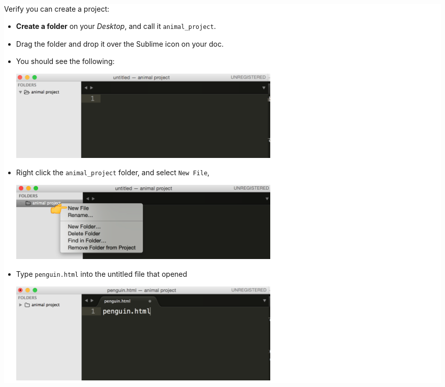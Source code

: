 
Verify you can create a project:

* **Create a folder** on your *Desktop*, and call it `animal_project`.
* Drag the folder and drop it over the Sublime icon on your doc.
* You should see the following:

  <img src="images/tools/new_project.png" width="500" alt="new project">

* Right click the `animal_project` folder, and select `New File`,

  <img src="images/tools/new_file_pointer.png" width="500" alt="new file">

* Type `penguin.html` into the untitled file that opened

  <img src="images/tools/naming_penguin.png" width="500" alt="naming new penguin file">
